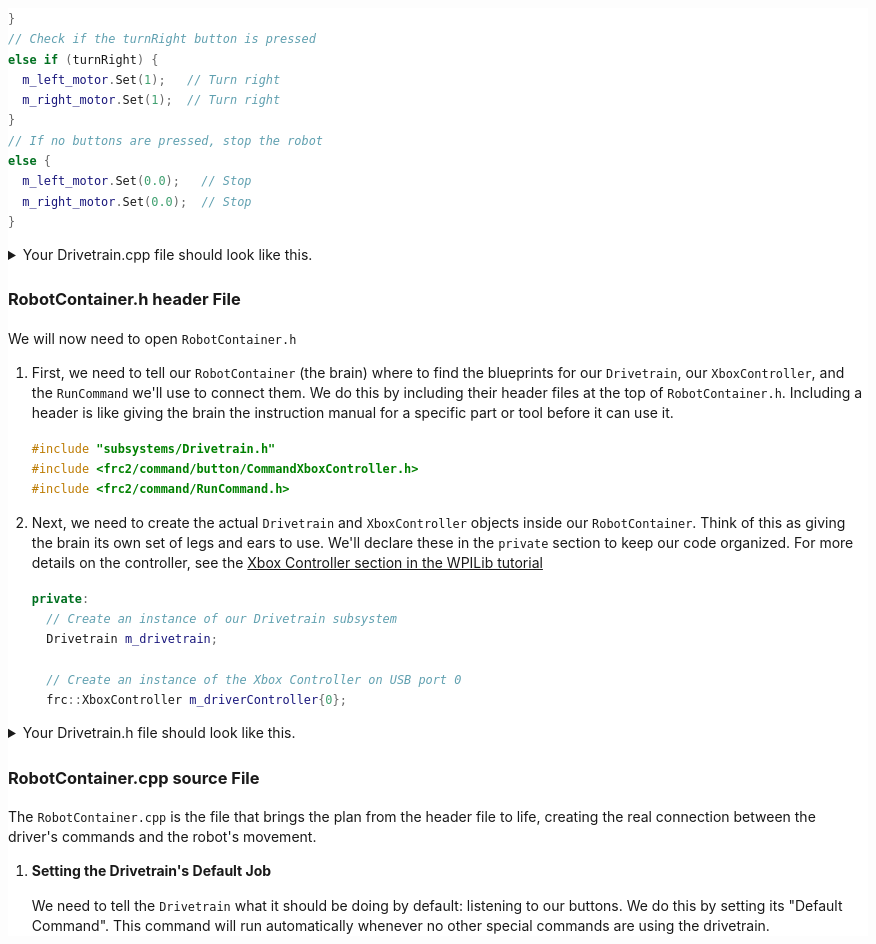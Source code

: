   ```cpp
  }
  // Check if the turnRight button is pressed
  else if (turnRight) {
    m_left_motor.Set(1);   // Turn right
    m_right_motor.Set(1);  // Turn right
  }
  // If no buttons are pressed, stop the robot
  else {
    m_left_motor.Set(0.0);   // Stop
    m_right_motor.Set(0.0);  // Stop
  }
  ```
<details><summary>Your Drivetrain.cpp file should look like this.</summary></details>

### RobotContainer.h  header File
We will now need to open `RobotContainer.h`  
1.  First, we need to tell our `RobotContainer` (the brain) where to find the blueprints for our `Drivetrain`, our `XboxController`, and the `RunCommand` we'll use to connect them. We do this by including their header files at the top of `RobotContainer.h`. Including a header is like giving the brain the instruction manual for a specific part or tool before it can use it.

     ```cpp
     #include "subsystems/Drivetrain.h"
     #include <frc2/command/button/CommandXboxController.h>
     #include <frc2/command/RunCommand.h>
     ```
2.  Next, we need to create the actual `Drivetrain` and `XboxController` objects inside our `RobotContainer`. Think of this as giving the brain its own set of legs and ears to use. We'll declare these in the `private` section to keep our code organized. For more details on the controller, see the [Xbox Controller section in the WPILib tutorial](<../../../WPILib%20VSCode%20Docs/02_WPILib%20Software%20Quick%20Reference/index.md#xbox-controller>)

     ```cpp
     private:
       // Create an instance of our Drivetrain subsystem
       Drivetrain m_drivetrain;

       // Create an instance of the Xbox Controller on USB port 0
       frc::XboxController m_driverController{0};
     ```

<details><summary>Your Drivetrain.h file should look like this.</summary></details>

### RobotContainer.cpp source File

The `RobotContainer.cpp`  is the file that brings the plan from the header file to life, creating the real connection between the driver's commands and the robot's movement.
1.  **Setting the Drivetrain's Default Job**

     We need to tell the `Drivetrain` what it should be doing by default: listening to our buttons. We do this by setting its "Default Command". This command will run automatically whenever no other special commands are using the drivetrain.
